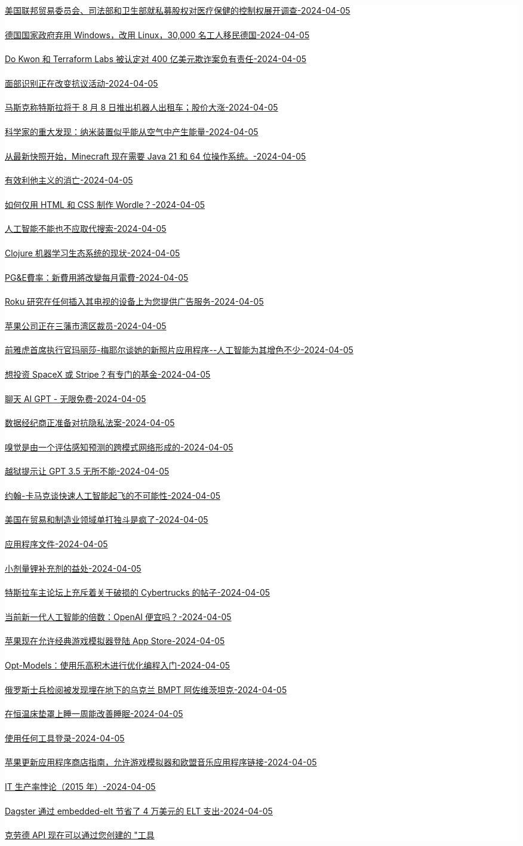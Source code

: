 <a target=_blank rel=nofollow href="https://www.ftc.gov/news-events/news/press-releases/2024/03/federal-trade-commission-department-justice-department-health-human-services-launch-cross-government" >美国联邦贸易委员会、司法部和卫生部就私募股权对医疗保健的控制权展开调查-2024-04-05</a><br/><br/><a target=_blank rel=nofollow href="https://arstechnica.com/information-technology/2024/04/german-state-gov-ditching-windows-for-linux-30k-workers-migrating/" >德国国家政府弃用 Windows，改用 Linux，30,000 名工人移民德国-2024-04-05</a><br/><br/><a target=_blank rel=nofollow href="https://www.web3isgoinggreat.com/?id=do-kwon-and-terraform-labs-found-liable-for-40-billion-fraud" >Do Kwon 和 Terraform Labs 被认定对 400 亿美元欺诈案负有责任-2024-04-05</a><br/><br/><a target=_blank rel=nofollow href="https://restofworld.org/2024/facial-recognition-government-protest-surveillance/" >面部识别正在改变抗议活动-2024-04-05</a><br/><br/><a target=_blank rel=nofollow href="https://www.bloomberg.com/news/articles/2024-04-05/elon-musk-says-tesla-will-unveil-robotaxi-on-aug-8" >马斯克称特斯拉将于 8 月 8 日推出机器人出租车；股价大涨-2024-04-05</a><br/><br/><a target=_blank rel=nofollow href="https://www.thecooldown.com/green-tech/hydrovoltaic-devices-electricity-water-evaporation/" >科学家的重大发现：纳米装置似乎能从空气中产生能量-2024-04-05</a><br/><br/><a target=_blank rel=nofollow href="https://www.minecraft.net/en-us/article/minecraft-snapshot-24w14a" >从最新快照开始，Minecraft 现在需要 Java 21 和 64 位操作系统。-2024-04-05</a><br/><br/><a target=_blank rel=nofollow href="https://www.wired.com/story/deaths-of-effective-altruism/" >有效利他主义的消亡-2024-04-05</a><br/><br/><a target=_blank rel=nofollow href="https://scottjehl.com/posts/wordleish/" >如何仅用 HTML 和 CSS 制作 Wordle？-2024-04-05</a><br/><br/><a target=_blank rel=nofollow href="https://coryd.dev/posts/2024/ai-cannot-and-should-not-replace-search/" >人工智能不能也不应取代搜索-2024-04-05</a><br/><br/><a target=_blank rel=nofollow href="https://codewithkira.com/2024-04-04-state-of-clojure-ml.html" >Clojure 机器学习生态系统的现状-2024-04-05</a><br/><br/><a target=_blank rel=nofollow href="https://sfstandard.com/2024/03/30/pge-utilities-monthly-fee-charges-rate-hikes/" >PG&amp;E費率：新費用將改變每月電費-2024-04-05</a><br/><br/><a target=_blank rel=nofollow href="https://www.engadget.com/roku-looks-into-serving-you-ads-on-whatever-you-plug-into-its-tvs-120016754.html" >Roku 研究在任何插入其电视的设备上为您提供广告服务-2024-04-05</a><br/><br/><a target=_blank rel=nofollow href="https://www.sfgate.com/tech/article/apple-job-cuts-silicon-valley-19387473.php" >苹果公司正在三藩市湾区裁员-2024-04-05</a><br/><br/><a target=_blank rel=nofollow href="https://www.semafor.com/article/04/05/2024/ex-yahoo-ceo-marissa-mayer-on-her-new-photo-app-souped-up-by-ai" >前雅虎首席执行官玛丽莎-梅耶尔谈她的新照片应用程序--人工智能为其增色不少-2024-04-05</a><br/><br/><a target=_blank rel=nofollow href="https://www.nytimes.com/2024/04/05/technology/invest-private-tech-openai-spacex.html" >想投资 SpaceX 或 Stripe？有专门的基金-2024-04-05</a><br/><br/><a target=_blank rel=nofollow href="https://chataigpt.org/" >聊天 AI GPT - 无限免费-2024-04-05</a><br/><br/><a target=_blank rel=nofollow href="https://www.theverge.com/2024/4/5/24122079/data-brokers-fisa-extension-nsa-section-702-surveillance-lexis-nexis" >数据经纪商正准备对抗隐私法案-2024-04-05</a><br/><br/><a target=_blank rel=nofollow href="https://www.jneurosci.org/content/early/2024/03/29/JNEUROSCI.1232-23.2024" >嗅觉是由一个评估感知预测的跨模式网络形成的-2024-04-05</a><br/><br/><a target=_blank rel=nofollow href="https://www.youtube.com/watch?v=2V7YbUV-0uY" >越狱提示让 GPT 3.5 无所不能-2024-04-05</a><br/><br/><a target=_blank rel=nofollow href="https://old.reddit.com/r/singularity/comments/wuw17l/why_there_wont_be_a_fast_takeoff_according_to/" >约翰-卡马克谈快速人工智能起飞的不可能性-2024-04-05</a><br/><br/><a target=_blank rel=nofollow href="https://www.noahpinion.blog/p/the-us-would-be-insane-to-go-it-alone" >美国在贸易和制造业领域单打独斗是疯了-2024-04-05</a><br/><br/><a target=_blank rel=nofollow href="https://stephango.com/file-over-app" >应用程序文件-2024-04-05</a><br/><br/><a target=_blank rel=nofollow href="https://pubmed.ncbi.nlm.nih.gov/35236261/" >小剂量锂补充剂的益处-2024-04-05</a><br/><br/><a target=_blank rel=nofollow href="https://gizmodo.com/posts-about-broken-cybertrucks-fill-tesla-owners-forums-1851389945" >特斯拉车主论坛上充斥着关于破损的 Cybertrucks 的帖子-2024-04-05</a><br/><br/><a target=_blank rel=nofollow href="https://twitter.com/asanwal/status/1772821841578754492" >当前新一代人工智能的倍数：OpenAI 便宜吗？-2024-04-05</a><br/><br/><a target=_blank rel=nofollow href="https://appleinsider.com/articles/24/04/05/apple-now-allows-classic-game-emulators-on-the-app-store" >苹果现在允许经典游戏模拟器登陆 App Store-2024-04-05</a><br/><br/><a target=_blank rel=nofollow href="https://opt-models.org/" >Opt-Models：使用乐高积木进行优化编程入门-2024-04-05</a><br/><br/><a target=_blank rel=nofollow href="https://www.youtube.com/watch?v=kVaMn_x1wEE" >俄罗斯士兵检阅被发现埋在地下的乌克兰 BMPT 阿佐维茨坦克-2024-04-05</a><br/><br/><a target=_blank rel=nofollow href="https://www.mdpi.com/2306-5354/11/4/352" >在恒温床垫罩上睡一周能改善睡眠-2024-04-05</a><br/><br/><a target=_blank rel=nofollow href="https://blog.reclaimprotocol.org/posts/login-using/" >使用任何工具登录-2024-04-05</a><br/><br/><a target=_blank rel=nofollow href="https://www.macrumors.com/2024/04/05/app-store-guidelines-emulators-music-app-links/" >苹果更新应用程序商店指南，允许游戏模拟器和欧盟音乐应用程序链接-2024-04-05</a><br/><br/><a target=_blank rel=nofollow href="https://cs.stanford.edu/people/eroberts/cs201/projects/productivity-paradox/background.html" >IT 生产率悖论（2015 年）-2024-04-05</a><br/><br/><a target=_blank rel=nofollow href="https://dagster.io/blog/sling-out-your-etl-provider-with-embedded-elt" >Dagster 通过 embedded-elt 节省了 4 万美元的 ELT 支出-2024-04-05</a><br/><br/><a target=_blank rel=nofollow href="https://i.imgur.com/L5ei1Km.png" >克劳德 API 现在可以通过您创建的 "工具